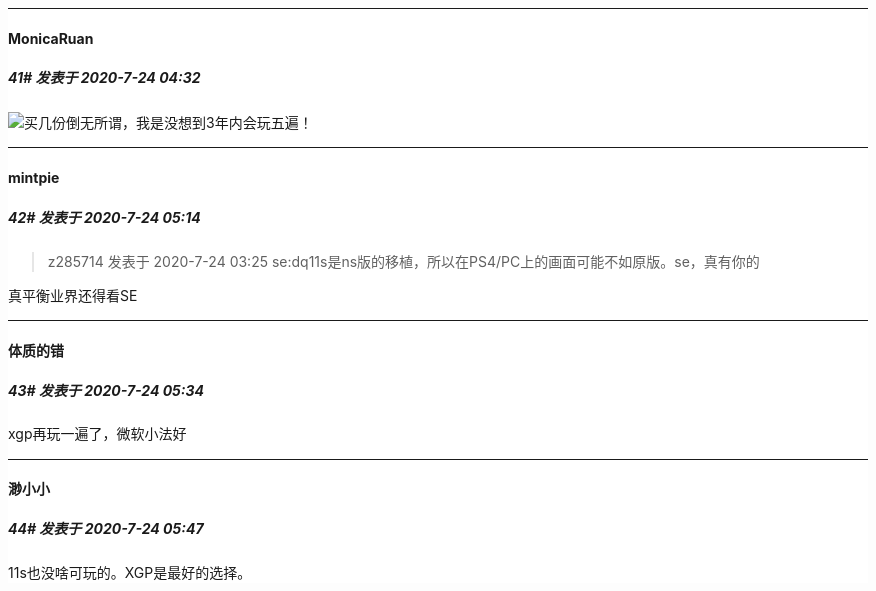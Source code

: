 





-----

####  MonicaRuan  
##### 41#       发表于 2020-7-24 04:32



<img src="https://static.saraba1st.com/image/smiley/face2017/067.png" referrerpolicy="no-referrer">买几份倒无所谓，我是没想到3年内会玩五遍！







-----

####  mintpie  
##### 42#       发表于 2020-7-24 05:14



<blockquote>z285714 发表于 2020-7-24 03:25
se:dq11s是ns版的移植，所以在PS4/PC上的画面可能不如原版。se，真有你的</blockquote>
真平衡业界还得看SE







-----

####  体质的错  
##### 43#       发表于 2020-7-24 05:34




xgp再玩一遍了，微软小法好







-----

####  渺小小  
##### 44#       发表于 2020-7-24 05:47




11s也没啥可玩的。XGP是最好的选择。






